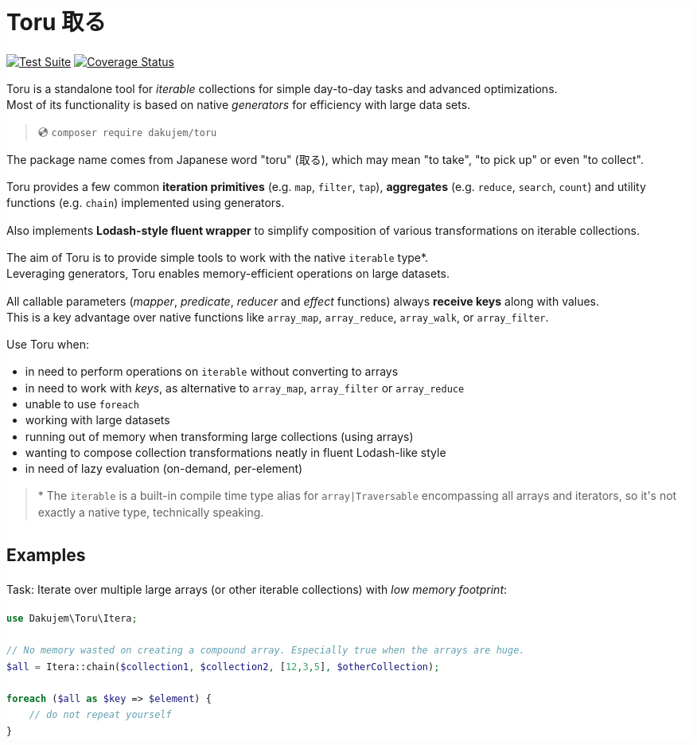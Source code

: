 # Toru 取る

[![Test Suite](https://github.com/dakujem/toru/actions/workflows/php-test.yml/badge.svg)](https://github.com/dakujem/toru/actions/workflows/php-test.yml)
[![Coverage Status](https://coveralls.io/repos/github/dakujem/toru/badge.svg?branch=trunk)](https://coveralls.io/github/dakujem/toru?branch=trunk)

Toru is a standalone tool for _iterable_ collections for simple day-to-day tasks and advanced optimizations.  
Most of its functionality is based on native _generators_ for efficiency with large data sets.

>
> 💿 `composer require dakujem/toru`
>

The package name comes from Japanese word "toru" (取る), which may mean "to take", "to pick up" or even "to collect".

Toru provides a few common **iteration primitives** (e.g. `map`, `filter`, `tap`),
**aggregates** (e.g. `reduce`, `search`, `count`)
and utility functions (e.g. `chain`) implemented using generators.

Also implements **Lodash-style fluent wrapper** to simplify composition of various transformations on iterable collections.

The aim of Toru is to provide simple tools to work with the native `iterable` type*.  
Leveraging generators, Toru enables memory-efficient operations on large datasets.

All callable parameters (_mapper_, _predicate_, _reducer_ and _effect_ functions)
always **receive keys** along with values.  
This is a key advantage over native functions like `array_map`, `array_reduce`, `array_walk`, or `array_filter`.

Use Toru when:

- in need to perform operations on `iterable` without converting to arrays
- in need to work with _keys_, as alternative to `array_map`, `array_filter` or `array_reduce`
- unable to use `foreach`
- working with large datasets
- running out of memory when transforming large collections (using arrays)
- wanting to compose collection transformations neatly in fluent Lodash-like style
- in need of lazy evaluation (on-demand, per-element)

>
> \* The `iterable` is a built-in compile time type alias for `array|Traversable` encompassing all arrays and iterators,
> so it's not exactly a native type, technically speaking.
>


## Examples

Task: Iterate over multiple large arrays (or other iterable collections) with _low memory footprint_:
```php
use Dakujem\Toru\Itera;

// No memory wasted on creating a compound array. Especially true when the arrays are huge.
$all = Itera::chain($collection1, $collection2, [12,3,5], $otherCollection);

foreach ($all as $key => $element) {
    // do not repeat yourself
}
```
